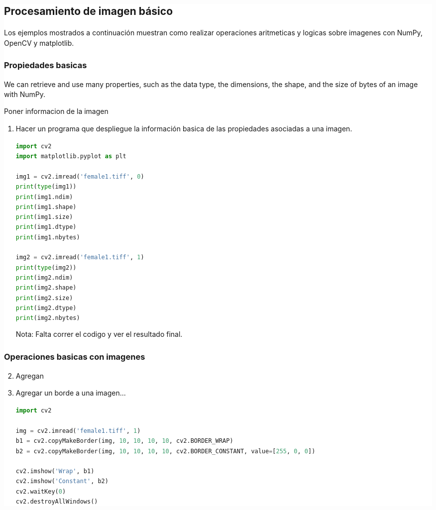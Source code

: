## Procesamiento de imagen básico

Los ejemplos mostrados a continuación muestran como realizar operaciones aritmeticas y logicas sobre imagenes con NumPy, OpenCV y matplotlib.

### Propiedades basicas

We can retrieve and use many properties, such as the data type, the dimensions, the shape, and the size of bytes of an image with NumPy.

Poner informacion de la imagen

1. Hacer un programa que despliegue la información basica de las propiedades asociadas a una imagen.
   
   ```py
   import cv2
   import matplotlib.pyplot as plt

   img1 = cv2.imread('female1.tiff', 0)
   print(type(img1))
   print(img1.ndim)
   print(img1.shape)
   print(img1.size)
   print(img1.dtype)
   print(img1.nbytes)

   img2 = cv2.imread('female1.tiff', 1)
   print(type(img2))
   print(img2.ndim)
   print(img2.shape)
   print(img2.size)
   print(img2.dtype)
   print(img2.nbytes)
   ```
   
   Nota: Falta correr el codigo y ver el resultado final.

### Operaciones basicas con imagenes

2. Agregan

3. Agregar un borde a una imagen...
   
   ```py
   import cv2

   img = cv2.imread('female1.tiff', 1)
   b1 = cv2.copyMakeBorder(img, 10, 10, 10, 10, cv2.BORDER_WRAP)
   b2 = cv2.copyMakeBorder(img, 10, 10, 10, 10, cv2.BORDER_CONSTANT, value=[255, 0, 0])

   cv2.imshow('Wrap', b1)
   cv2.imshow('Constant', b2)
   cv2.waitKey(0)
   cv2.destroyAllWindows()
   ```
